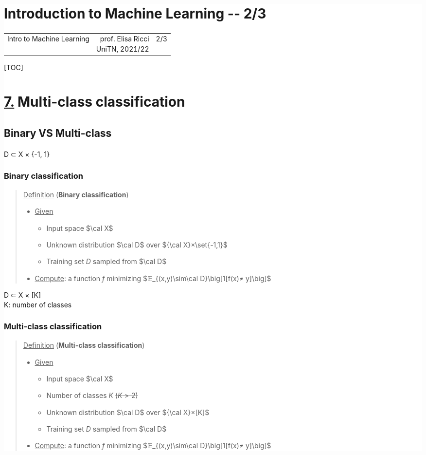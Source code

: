# Introduction to Machine Learning  --  2/3

|      |          |          |
| ---- | ------: | ------- |
| Intro to Machine Learning | prof. Elisa Ricci<br />UniTN, 2021/22 | 2/3 |

[TOC]





# [7.](.) Multi-class classification

## Binary VS Multi-class

<aside>D ⊂ X × {-1, 1}</aside>

### Binary classification

> <u>Definition</u>  (**Binary classification**)
>
> - <u>Given</u>
>
>   - Input space $\cal X$
>
>   - Unknown distribution $\cal D$ over ${\cal X}×\set{-1,1}$
>
>   - Training set $D$ sampled from $\cal D$
>
> - <u>Compute</u>: a function $f$ minimizing $𝔼_{(x,y)\sim\cal D}\big[1[f(x)≠ y]\big]$



<aside>D ⊂ X × [K]<br>K: number of classes</aside>

### Multi-class classification

> <u>Definition</u>  (**Multi-class classification**)
>
> - <u>Given</u>
>
>   - Input space $\cal X$
>
>   - Number of classes $K$ ~~($K>2$)~~
>
>   - Unknown distribution $\cal D$ over ${\cal X}×[K]$
>
>   - Training set $D$ sampled from $\cal D$
>
> - <u>Compute</u>: a function $f$ minimizing $𝔼_{(x,y)\sim\cal D}\big[1[f(x)≠ y]\big]$
